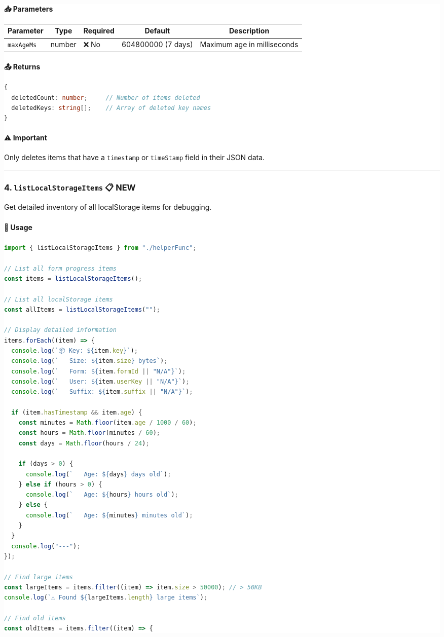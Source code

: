 #### 📥 Parameters

| Parameter  | Type   | Required | Default            | Description                 |
| ---------- | ------ | -------- | ------------------ | --------------------------- |
| `maxAgeMs` | number | ❌ No    | 604800000 (7 days) | Maximum age in milliseconds |

#### 📤 Returns

```typescript
{
  deletedCount: number;     // Number of items deleted
  deletedKeys: string[];    // Array of deleted key names
}
```

#### ⚠️ Important

Only deletes items that have a `timestamp` or `timeStamp` field in their JSON data.

---

### 4. `listLocalStorageItems` 📋 **NEW**

Get detailed inventory of all localStorage items for debugging.

#### 📝 Usage

```typescript
import { listLocalStorageItems } from "./helperFunc";

// List all form progress items
const items = listLocalStorageItems();

// List all localStorage items
const allItems = listLocalStorageItems("");

// Display detailed information
items.forEach((item) => {
  console.log(`📦 Key: ${item.key}`);
  console.log(`   Size: ${item.size} bytes`);
  console.log(`   Form: ${item.formId || "N/A"}`);
  console.log(`   User: ${item.userKey || "N/A"}`);
  console.log(`   Suffix: ${item.suffix || "N/A"}`);

  if (item.hasTimestamp && item.age) {
    const minutes = Math.floor(item.age / 1000 / 60);
    const hours = Math.floor(minutes / 60);
    const days = Math.floor(hours / 24);

    if (days > 0) {
      console.log(`   Age: ${days} days old`);
    } else if (hours > 0) {
      console.log(`   Age: ${hours} hours old`);
    } else {
      console.log(`   Age: ${minutes} minutes old`);
    }
  }
  console.log("---");
});

// Find large items
const largeItems = items.filter((item) => item.size > 50000); // > 50KB
console.log(`⚠️ Found ${largeItems.length} large items`);

// Find old items
const oldItems = items.filter((item) => {
```